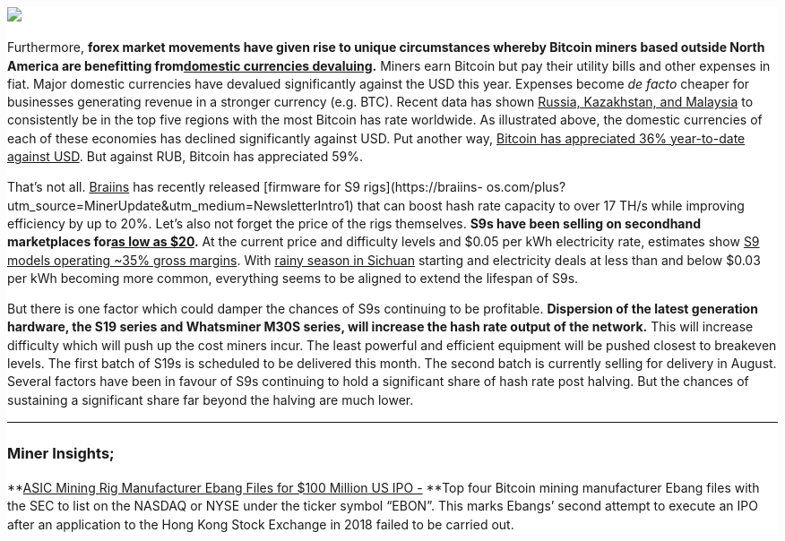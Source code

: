 [![](https://substackcdn.com/image/fetch/w_1456,c_limit,f_auto,q_auto:good,fl_progressive:steep/https%3A%2F%2Fbucketeer-e05bbc84-baa3-437e-9518-adb32be77984.s3.amazonaws.com%2Fpublic%2Fimages%2F5105f9f3-1529-42cf-9624-63692b53783f_992x726.png)](https://substackcdn.com/image/fetch/f_auto,q_auto:good,fl_progressive:steep/https%3A%2F%2Fbucketeer-e05bbc84-baa3-437e-9518-adb32be77984.s3.amazonaws.com%2Fpublic%2Fimages%2F5105f9f3-1529-42cf-9624-63692b53783f_992x726.png)

Furthermore, **forex market movements have given rise to unique circumstances
whereby Bitcoin miners based outside North America are benefitting
from[domestic currencies
devaluing](https://www.tradingview.com/x/HRuMnxVc/).** Miners earn Bitcoin but
pay their utility bills and other expenses in fiat. Major domestic currencies
have devalued significantly against the USD this year. Expenses become _de
facto_ cheaper for businesses generating revenue in a stronger currency (e.g.
BTC). Recent data has shown [Russia, Kazakhstan, and
Malaysia](https://www.cbeci.org/mining_map) to consistently be in the top five
regions with the most Bitcoin has rate worldwide. As illustrated above, the
domestic currencies of each of these economies has declined significantly
against USD. Put another way, [Bitcoin has appreciated 36% year-to-date
against USD](https://www.tradingview.com/x/9sBBQcJJ/). But against RUB,
Bitcoin has appreciated 59%.

That’s not all. [Braiins](https://www.minerupdate.com/pools/slush-pool) has
recently released [firmware for S9 rigs](https://braiins-
os.com/plus?utm_source=MinerUpdate&utm_medium=NewsletterIntro1) that can boost
hash rate capacity to over 17 TH/s while improving efficiency by up to 20%.
Let’s also not forget the price of the rigs themselves. **S9s have been
selling on secondhand marketplaces for[as low as
$20](https://drive.google.com/file/d/1KXMq5jcbgqJ6a5io1Fi_-3LbBdAV1Qc_/view).**
At the current price and difficulty levels and $0.05 per kWh electricity rate,
estimates show [S9 models operating ~35% gross
margins](https://www.f2pool.com/miners?currency_code=btc#list-head). With
[rainy season in Sichuan](https://twitter.com/bitcoinnomadic) starting and
electricity deals at less than and below $0.03 per kWh becoming more common,
everything seems to be aligned to extend the lifespan of S9s.

But there is one factor which could damper the chances of S9s continuing to be
profitable. **Dispersion of the latest generation hardware, the S19 series and
Whatsminer M30S series, will increase the hash rate output of the network.**
This will increase difficulty which will push up the cost miners incur. The
least powerful and efficient equipment will be pushed closest to breakeven
levels. The first batch of S19s is scheduled to be delivered this month. The
second batch is currently selling for delivery in August. Several factors have
been in favour of S9s continuing to hold a significant share of hash rate post
halving. But the chances of sustaining a significant share far beyond the
halving are much lower.

* * *

### Miner Insights;

 **[ASIC Mining Rig Manufacturer Ebang Files for $100 Million US IPO
-](https://www.minerupdate.com/news/miner-insights/ebang-ipo) **Top four
Bitcoin mining manufacturer Ebang files with the SEC to list on the NASDAQ or
NYSE under the ticker symbol “EBON”. This marks Ebangs’ second attempt to
execute an IPO after an application to the Hong Kong Stock Exchange in 2018
failed to be carried out.
